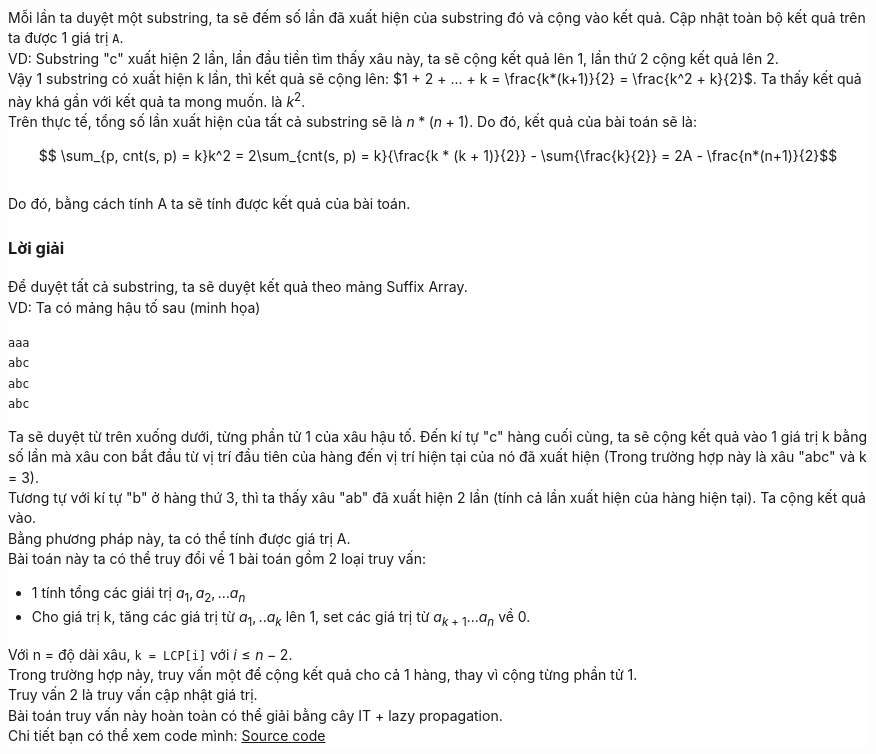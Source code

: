 Mỗi lần ta duyệt một substring, ta sẽ đếm số lần đã xuất hiện của substring đó và cộng vào kết quả. Cập nhật toàn bộ kết quả trên ta được 1 giá trị `A`.  
VD: Substring "c" xuất hiện 2 lần, lần đầu tiền tìm thấy xâu này, ta sẽ cộng kết quả lên 1, lần thứ 2 cộng kết quả lên 2.    
Vậy 1 substring có xuất hiện k lần, thì kết quả sẽ cộng lên: $1 + 2 + ... + k = \frac{k*(k+1)}{2} = \frac{k^2 + k}{2}$. Ta thấy kết quả này khá gần với kết quả ta mong muốn. là $k^2$.  
Trên thực tế, tổng số lần xuất hiện của tất cả substring sẽ là $n*(n+1)$. Do đó, kết quả của bài toán sẽ là:  

$$ \sum_{p, cnt(s, p) = k}k^2 = 2\sum_{cnt(s, p) = k}{\frac{k * (k + 1)}{2}} - \sum{\frac{k}{2}} = 2A - \frac{n*(n+1)}{2}$$  
Do đó, bằng cách tính A ta sẽ tính được kết quả của bài toán.  

### **Lời giải**  
Để duyệt tất cả substring, ta sẽ duyệt kết quả theo mảng Suffix Array.  
VD: Ta có mảng hậu tố sau (minh họa)  
```
aaa
abc
abc
abc
```  

Ta sẽ duyệt từ trên xuống dưới, từng phần tử 1 của xâu hậu tố. 
Đến kí tự "c" hàng cuối cùng, ta sẽ cộng kết quả vào 1 giá trị k bằng số lần mà xâu con bắt đầu từ vị trí đầu tiên của hàng đến vị trí hiện tại của nó đã xuất hiện (Trong trường hợp này là xâu "abc" và k = 3).  
Tương tự với kí tự "b" ở hàng thứ 3, thì ta thấy xâu "ab" đã xuất hiện 2 lần (tính cả lần xuất hiện của hàng hiện tại). Ta cộng kết quả vào.  
Bằng phương pháp này, ta có thể tính được giá trị A.  
Bài toán này ta có thể truy đổi về 1 bài toán gồm 2 loại truy vấn:  
- 1 tính tổng các giái trị $a_1, a_2,...a_n$  
- Cho giá trị k, tăng các giá trị  từ $a_1,..a_k$ lên 1, set các giá trị từ $a_{k+1}...a_n$ về 0.  

Với n = độ dài xâu, `k = LCP[i]` với $i \leq n-2$.  
Trong trường hợp này, truy vấn một để cộng kết quả cho cả 1 hàng, thay vì cộng từng phần tử 1.  
Truy vấn 2 là truy vấn cập nhật giá trị.  
Bài toán truy vấn này hoàn toàn có thể giải bằng cây IT + lazy propagation.  
Chi tiết bạn có thể xem code mình: [Source code](https://codeforces.com/contest/802/submission/106020829)  





















 

